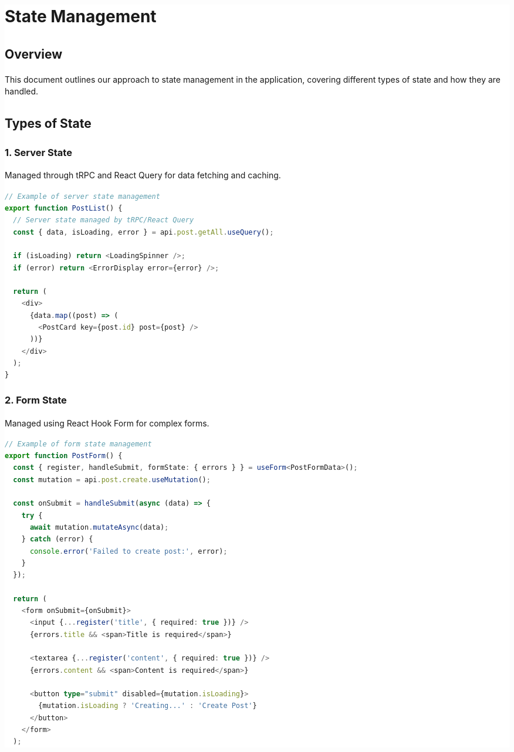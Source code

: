 # State Management

## Overview

This document outlines our approach to state management in the application, covering different types of state and how they are handled.

## Types of State

### 1. Server State

Managed through tRPC and React Query for data fetching and caching.

```typescript
// Example of server state management
export function PostList() {
  // Server state managed by tRPC/React Query
  const { data, isLoading, error } = api.post.getAll.useQuery();

  if (isLoading) return <LoadingSpinner />;
  if (error) return <ErrorDisplay error={error} />;

  return (
    <div>
      {data.map((post) => (
        <PostCard key={post.id} post={post} />
      ))}
    </div>
  );
}
```

### 2. Form State

Managed using React Hook Form for complex forms.

```typescript
// Example of form state management
export function PostForm() {
  const { register, handleSubmit, formState: { errors } } = useForm<PostFormData>();
  const mutation = api.post.create.useMutation();

  const onSubmit = handleSubmit(async (data) => {
    try {
      await mutation.mutateAsync(data);
    } catch (error) {
      console.error('Failed to create post:', error);
    }
  });

  return (
    <form onSubmit={onSubmit}>
      <input {...register('title', { required: true })} />
      {errors.title && <span>Title is required</span>}

      <textarea {...register('content', { required: true })} />
      {errors.content && <span>Content is required</span>}

      <button type="submit" disabled={mutation.isLoading}>
        {mutation.isLoading ? 'Creating...' : 'Create Post'}
      </button>
    </form>
  );
```